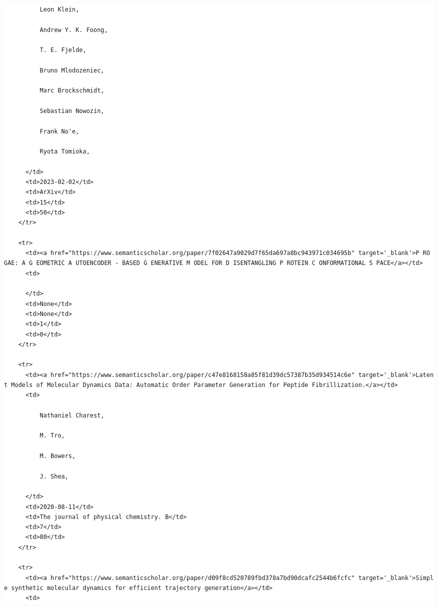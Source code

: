               Leon Klein,
            
              Andrew Y. K. Foong,
            
              T. E. Fjelde,
            
              Bruno Mlodozeniec,
            
              Marc Brockschmidt,
            
              Sebastian Nowozin,
            
              Frank No'e,
            
              Ryota Tomioka,
            
          </td>
          <td>2023-02-02</td>
          <td>ArXiv</td>
          <td>15</td>
          <td>50</td>
        </tr>
    
        <tr>
          <td><a href="https://www.semanticscholar.org/paper/7f02647a9029d7f65da697a8bc943971c034695b" target='_blank'>P RO GAE: A G EOMETRIC A UTOENCODER - BASED G ENERATIVE M ODEL FOR D ISENTANGLING P ROTEIN C ONFORMATIONAL S PACE</a></td>
          <td>
            
          </td>
          <td>None</td>
          <td>None</td>
          <td>1</td>
          <td>0</td>
        </tr>
    
        <tr>
          <td><a href="https://www.semanticscholar.org/paper/c47e8168158a85f81d39dc57387b35d934514c6e" target='_blank'>Latent Models of Molecular Dynamics Data: Automatic Order Parameter Generation for Peptide Fibrillization.</a></td>
          <td>
            
              Nathaniel Charest,
            
              M. Tro,
            
              M. Bowers,
            
              J. Shea,
            
          </td>
          <td>2020-08-11</td>
          <td>The journal of physical chemistry. B</td>
          <td>7</td>
          <td>80</td>
        </tr>
    
        <tr>
          <td><a href="https://www.semanticscholar.org/paper/d09f8cd520789fbd378a7bd90dcafc2544b6fcfc" target='_blank'>Simple synthetic molecular dynamics for efficient trajectory generation</a></td>
          <td>
            